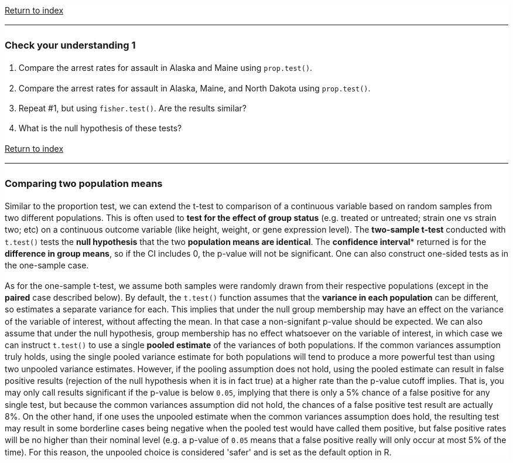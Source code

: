 [Return to index](#index)

---

### Check your understanding 1

1) Compare the arrest rates for assault in Alaska and Maine using `prop.test()`.

2) Compare the arrest rates for assault in Alaska, Maine, and North Dakota using
   `prop.test()`.

3) Repeat #1, but using `fisher.test()`. Are the results similar?

4) What is the null hypothesis of these tests?

[Return to index](#index)

---

### Comparing two population means

Similar to the proportion test, we can extend the t-test to comparison of a
  continuous variable based on random samples from two different populations.
  This is often used to **test for the effect of group status** (e.g. treated or
  untreated; strain one vs strain two; etc) on a continuous outcome variable
  (like height, weight, or gene expression level). The **two-sample t-test** 
  conducted with `t.test()` tests the **null hypothesis** that the two **population
  means are identical**. The **confidence interval*** returned is for the **difference
  in group means**, so if the CI includes 0, the p-value will not be significant.
  One can also construct one-sided tests as in the one-sample case.

As for the one-sample t-test, we assume both samples were randomly drawn from
  their respective populations (except in the **paired** case described below). 
  By default, the `t.test()` function assumes that the **variance in each 
  population** can be different, so estimates a separate variance for each. 
  This implies that under the null group membership may have an effect on the 
  variance of the variable of interest, without affecting the mean. In that
  case a non-signifant p-value should be expected. We can also assume that 
  under the null hypothesis, group membership has no effect whatsoever on the 
  variable of interest, in which case we can instruct `t.test()` to use a 
  single **pooled estimate** of the variances of both populations. If the 
  common variances assumption truly holds, using the single pooled variance 
  estimate for both populations will tend to produce a more powerful test 
  than using two unpooled variance estimates. However, if the pooling 
  assumption does not hold, using the pooled estimate can result in false 
  positive results (rejection of the null hypothesis when it is in fact true) 
  at a higher rate than the p-value cutoff implies. That is, you may only
  call results significant if the p-value is below `0.05`, implying that 
  there is only a 5% chance of a false positive for any single test, but
  because the common variances assumption did not hold, the chances of a 
  false positive test result are actually 8%. On the other hand, if 
  one uses the unpooled estimate when the common variances assumption does 
  hold, the resulting test may result in some borderline cases being 
  negative when the pooled test would have called them positive, but false 
  positive rates will be no higher than their nominal level (e.g. a p-value 
  of `0.05` means that a false positive really will only occur at most 5% of 
  the time). For this reason, the unpooled choice is considered 'safer' and
  is set as the default option in R.
